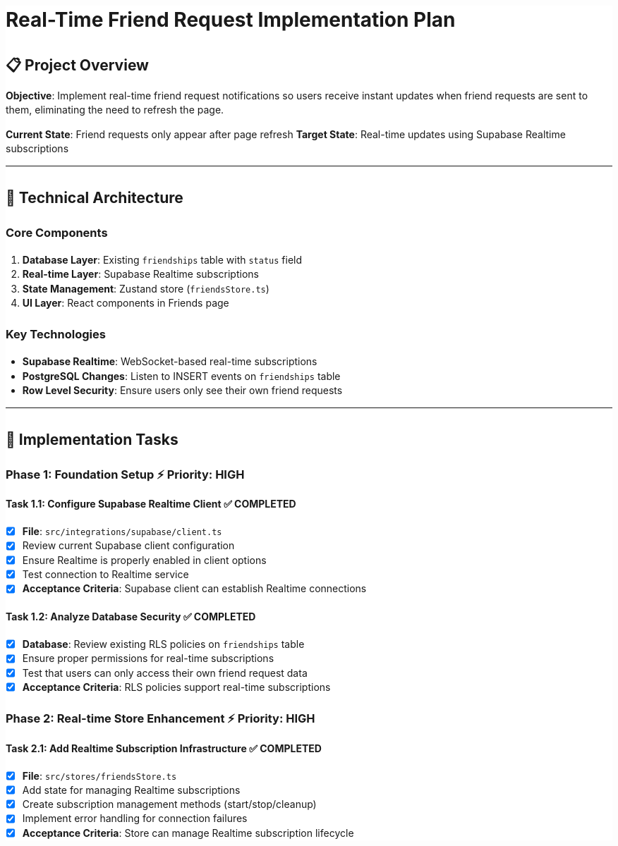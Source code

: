 # Real-Time Friend Request Implementation Plan

## 📋 Project Overview
**Objective**: Implement real-time friend request notifications so users receive instant updates when friend requests are sent to them, eliminating the need to refresh the page.

**Current State**: Friend requests only appear after page refresh
**Target State**: Real-time updates using Supabase Realtime subscriptions

---

## 🎯 Technical Architecture

### Core Components
1. **Database Layer**: Existing `friendships` table with `status` field
2. **Real-time Layer**: Supabase Realtime subscriptions
3. **State Management**: Zustand store (`friendsStore.ts`)
4. **UI Layer**: React components in Friends page

### Key Technologies
- **Supabase Realtime**: WebSocket-based real-time subscriptions
- **PostgreSQL Changes**: Listen to INSERT events on `friendships` table
- **Row Level Security**: Ensure users only see their own friend requests

---

## 📝 Implementation Tasks

### Phase 1: Foundation Setup ⚡ Priority: HIGH

#### Task 1.1: Configure Supabase Realtime Client ✅ COMPLETED
- [x] **File**: `src/integrations/supabase/client.ts`
- [x] Review current Supabase client configuration
- [x] Ensure Realtime is properly enabled in client options
- [x] Test connection to Realtime service
- [x] **Acceptance Criteria**: Supabase client can establish Realtime connections

#### Task 1.2: Analyze Database Security ✅ COMPLETED
- [x] **Database**: Review existing RLS policies on `friendships` table
- [x] Ensure proper permissions for real-time subscriptions
- [x] Test that users can only access their own friend request data
- [x] **Acceptance Criteria**: RLS policies support real-time subscriptions

### Phase 2: Real-time Store Enhancement ⚡ Priority: HIGH

#### Task 2.1: Add Realtime Subscription Infrastructure ✅ COMPLETED
- [x] **File**: `src/stores/friendsStore.ts`
- [x] Add state for managing Realtime subscriptions
- [x] Create subscription management methods (start/stop/cleanup)
- [x] Implement error handling for connection failures
- [x] **Acceptance Criteria**: Store can manage Realtime subscription lifecycle

